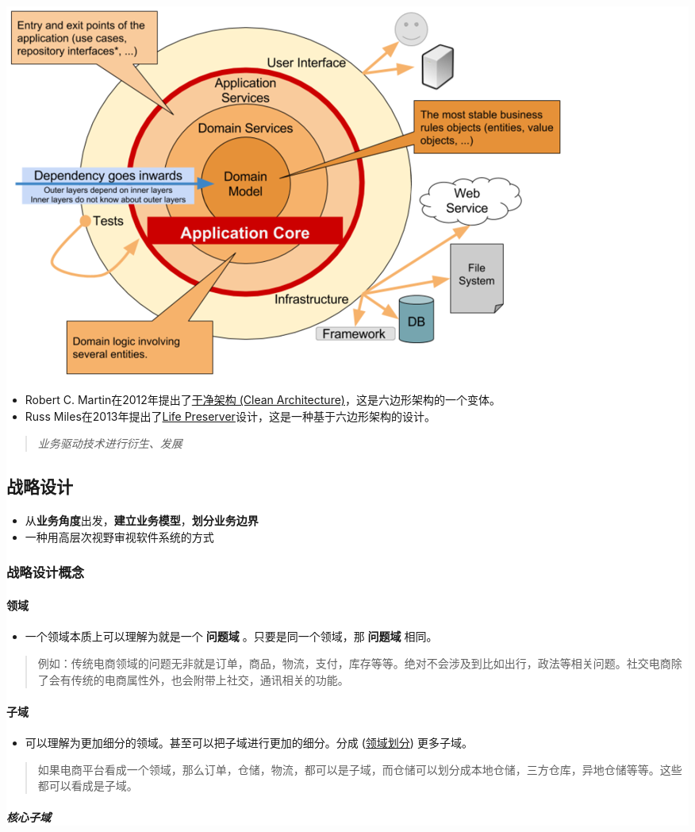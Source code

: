 ![洋葱架构](images/洋葱架构.png)

* Robert C. Martin在2012年提出了[干净架构 (Clean Architecture)](https://link.jianshu.com/?t=https%3A%2F%2F8thlight.com%2Fblog%2Funcle-bob%2F2012%2F08%2F13%2Fthe-clean-architecture.html)，这是六边形架构的一个变体。
* Russ Miles在2013年提出了[Life Preserver](https://link.jianshu.com/?t=https%3A%2F%2Fwww.infoq.com%2Fnews%2F2013%2F08%2Fhexagonal-lifepreserver-spring)设计，这是一种基于六边形架构的设计。

> *业务驱动技术进行衍生、发展*

## 战略设计

* 从**业务角度**出发，**建立业务模型**，**划分业务边界**
* 一种用高层次视野审视软件系统的方式

### 战略设计概念

#### 领域

* 一个领域本质上可以理解为就是一个 **问题域** 。只要是同一个领域，那 **问题域** 相同。

> 例如：传统电商领域的问题无非就是订单，商品，物流，支付，库存等等。绝对不会涉及到比如出行，政法等相关问题。社交电商除了会有传统的电商属性外，也会附带上社交，通讯相关的功能。

#### 子域

* 可以理解为更加细分的领域。甚至可以把子域进行更加的细分。分成 ([领域划分](30-领域划分.md)) 更多子域。

> 如果电商平台看成一个领域，那么订单，仓储，物流，都可以是子域，而仓储可以划分成本地仓储，三方仓库，异地仓储等等。这些都可以看成是子域。

##### 核心子域
